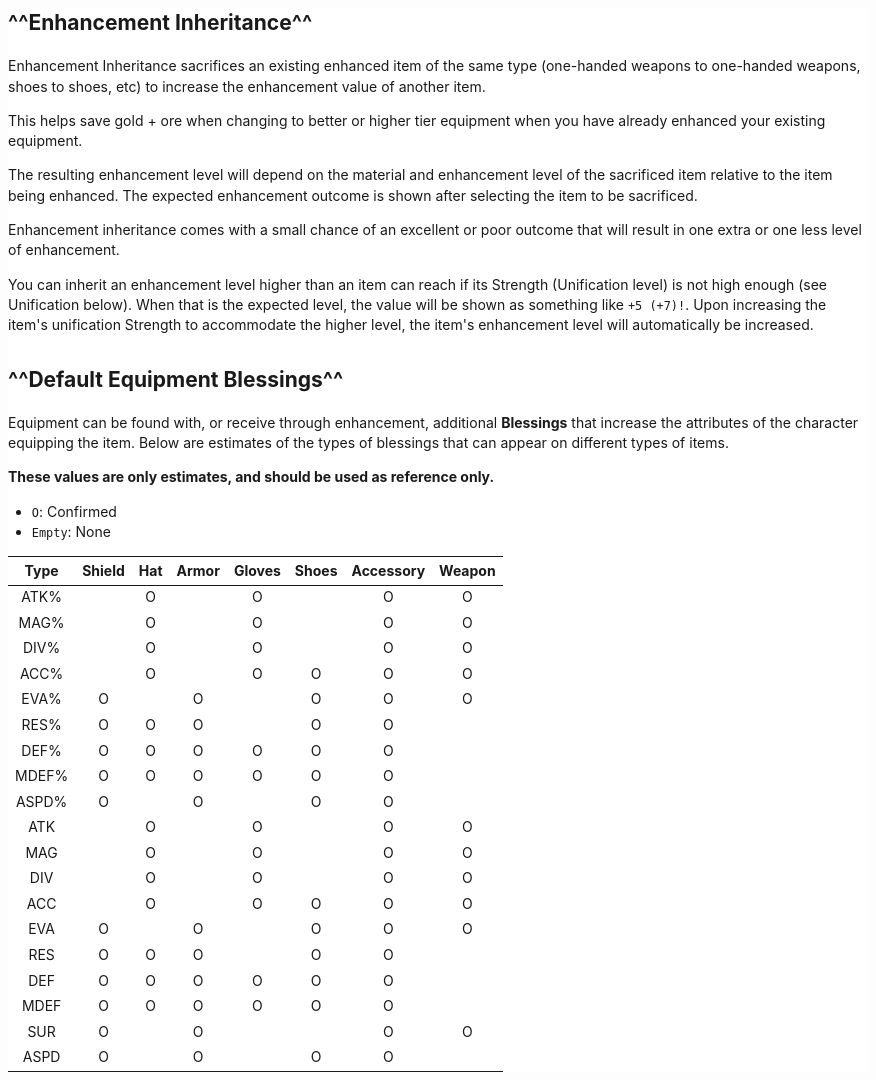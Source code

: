 ## ^^Enhancement Inheritance^^

Enhancement Inheritance sacrifices an existing enhanced item of the same type (one-handed weapons to one-handed weapons, shoes to shoes, etc) to increase the enhancement value of another item.

This helps save gold + ore when changing to better or higher tier equipment when you have already enhanced your existing equipment.

The resulting enhancement level will depend on the material and enhancement level of the sacrificed item relative to the item being enhanced. The expected enhancement outcome is shown after selecting the item to be sacrificed.

Enhancement inheritance comes with a small chance of an excellent or poor outcome that will result in one extra or one less level of enhancement.

You can inherit an enhancement level higher than an item can reach if its Strength (Unification level) is not high enough (see Unification below). When that is the expected level, the value will be shown as something like `+5 (+7)!`.  Upon increasing the item's unification Strength to accommodate the higher level, the item's enhancement level will automatically be increased. 

## ^^Default Equipment Blessings^^

Equipment can be found with, or receive through enhancement, additional **Blessings** that increase the attributes of the character equipping the item.  Below are estimates of the types of blessings that can appear on different types of items.

**These values are only estimates, and should be used as reference only.**

* `O`: Confirmed
* `Empty`: None

|   Type   | Shield  |  Hat  |  Armor  | Gloves  | Shoes | Accessory | Weapon|
|:--------:|:-------:|:-----:|:-------:|:-------:|:-----:|:---------:|:-----:|
|   ATK%   |         |   O   |         |    O    |       |     O     |   O   |
|   MAG%   |         |   O   |         |    O    |       |     O     |   O   |
|   DIV%   |         |   O   |         |    O    |       |     O     |   O   |
|   ACC%   |         |   O   |         |    O    |   O   |     O     |   O   |
|   EVA%   |    O    |       |    O    |         |   O   |     O     |   O   |
|   RES%   |    O    |   O   |    O    |         |   O   |     O     |       |
|   DEF%   |    O    |   O   |    O    |    O    |   O   |     O     |       |
|   MDEF%  |    O    |   O   |    O    |    O    |   O   |     O     |       |
|   ASPD%  |    O    |       |    O    |         |   O   |     O     |       |
|    ATK   |         |   O   |         |    O    |       |     O     |   O   |
|    MAG   |         |   O   |         |    O    |       |     O     |   O   |
|    DIV   |         |   O   |         |    O    |       |     O     |   O   |
|    ACC   |         |   O   |         |    O    |   O   |     O     |   O   |
|    EVA   |    O    |       |    O    |         |   O   |     O     |   O   |
|    RES   |    O    |   O   |    O    |         |   O   |     O     |       |
|    DEF   |    O    |   O   |    O    |    O    |   O   |     O     |       |
|   MDEF   |    O    |   O   |    O    |    O    |   O   |     O     |       |
|    SUR   |    O    |       |    O    |         |       |     O     |   O   |
|   ASPD   |    O    |       |    O    |         |   O   |     O     |       |

